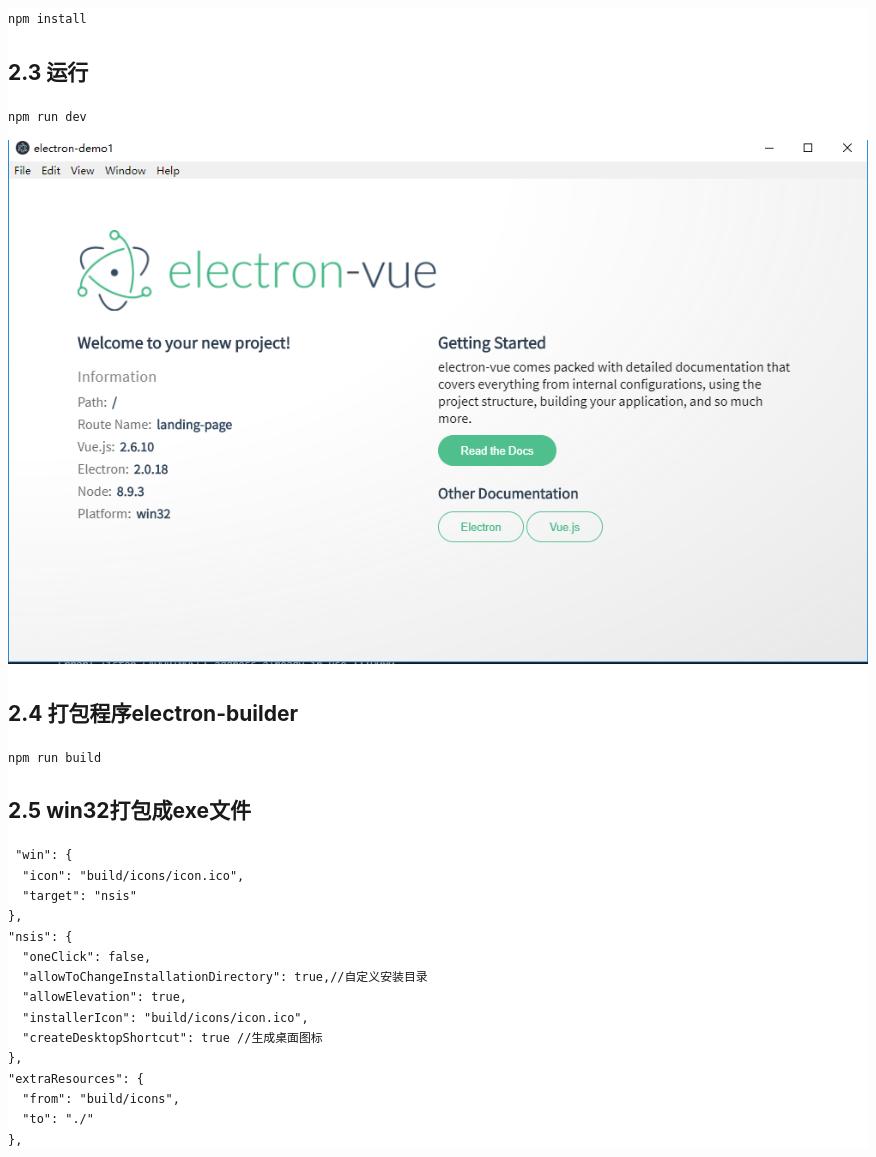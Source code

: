     npm install
  
## 2.3 运行

    npm run dev

![2019-08-29_150322.png](doc/img/2019-08-29_150322.png)

## 2.4 打包程序electron-builder
    npm run build

## 2.5 win32打包成exe文件
     "win": {
      "icon": "build/icons/icon.ico",
      "target": "nsis"
    },
    "nsis": {
      "oneClick": false,
      "allowToChangeInstallationDirectory": true,//自定义安装目录
      "allowElevation": true,
      "installerIcon": "build/icons/icon.ico",
      "createDesktopShortcut": true //生成桌面图标
    },
    "extraResources": {
      "from": "build/icons",
      "to": "./"
    },
